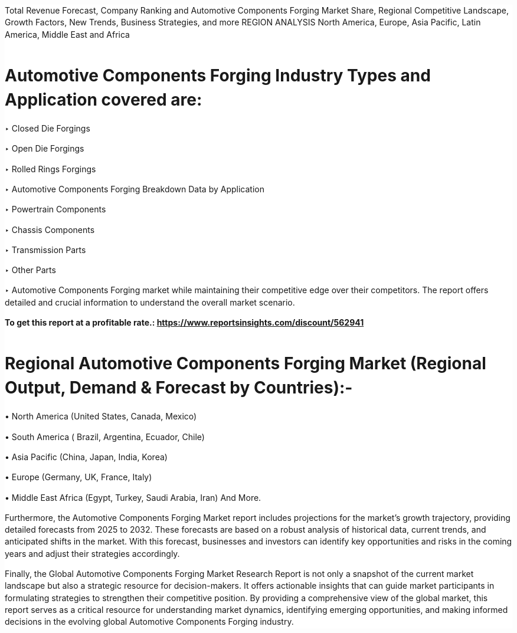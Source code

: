 <td>Total Revenue Forecast, Company Ranking and Automotive Components Forging Market Share, Regional Competitive Landscape, Growth Factors, New Trends, Business Strategies, and more</td>
</tr>
<tr>
<td>REGION ANALYSIS</td>
<td>North America, Europe, Asia Pacific, Latin America, Middle East and Africa</td>
</tr>
</table>

# <strong>Automotive Components Forging Industry Types and Application covered are:</strong>

‣ Closed Die Forgings

   ‣ Open Die Forgings

   ‣ Rolled Rings Forgings

‣ Automotive Components Forging Breakdown Data by Application

   ‣ Powertrain Components

   ‣ Chassis Components

   ‣ Transmission Parts

   ‣ Other Parts

   ‣ Automotive Components Forging market while maintaining their competitive edge over their competitors. The report offers detailed and crucial information to understand the overall market scenario.

<strong>To get this report at a profitable rate.: <a href=https://www.reportsinsights.com/discount/562941>https://www.reportsinsights.com/discount/562941</a></strong>

# <strong>Regional Automotive Components Forging Market (Regional Output, Demand &amp; Forecast by Countries):-</strong>

• North America (United States, Canada, Mexico)

• South America ( Brazil, Argentina, Ecuador, Chile)

• Asia Pacific (China, Japan, India, Korea)

• Europe (Germany, UK, France, Italy)

• Middle East Africa (Egypt, Turkey, Saudi Arabia, Iran) And More.

Furthermore, the Automotive Components Forging Market report includes projections for the market’s growth trajectory, providing detailed forecasts from 2025 to 2032. These forecasts are based on a robust analysis of historical data, current trends, and anticipated shifts in the market. With this forecast, businesses and investors can identify key opportunities and risks in the coming years and adjust their strategies accordingly.

Finally, the Global Automotive Components Forging Market Research Report is not only a snapshot of the current market landscape but also a strategic resource for decision-makers. It offers actionable insights that can guide market participants in formulating strategies to strengthen their competitive position. By providing a comprehensive view of the global market, this report serves as a critical resource for understanding market dynamics, identifying emerging opportunities, and making informed decisions in the evolving global Automotive Components Forging industry.
